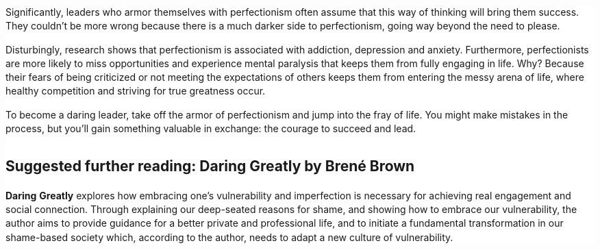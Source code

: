 Significantly, leaders who armor themselves with perfectionism often assume
that this way of thinking will bring them success. They couldn’t be more wrong
because there is a much darker side to perfectionism, going way beyond the need
to please.

Disturbingly, research shows that perfectionism is associated with addiction,
depression and anxiety. Furthermore, perfectionists are more likely to miss
opportunities and experience mental paralysis that keeps them from fully
engaging in life. Why? Because their fears of being criticized or not meeting
the expectations of others keeps them from entering the messy arena of life,
where healthy competition and striving for true greatness occur.

To become a daring leader, take off the armor of perfectionism and jump into
the fray of life. You might make mistakes in the process, but you’ll gain
something valuable in exchange: the courage to succeed and lead.

## Suggested further reading: Daring Greatly by Brené Brown

**Daring** **Greatly** explores how embracing one’s vulnerability and
imperfection is necessary for achieving real engagement and social connection.
Through explaining our deep-seated reasons for shame, and showing how to
embrace our vulnerability, the author aims to provide guidance for a better
private and professional life, and to initiate a fundamental transformation in
our shame-based society which, according to the author, needs to adapt a new
culture of vulnerability.
